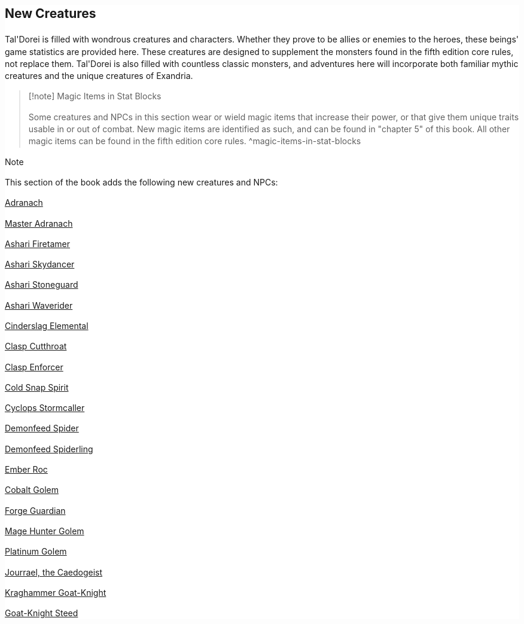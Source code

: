 ## New Creatures

Tal'Dorei is filled with wondrous creatures and characters. Whether they prove to be allies or enemies to the heroes, these beings' game statistics are provided here. These creatures are designed to supplement the monsters found in the fifth edition core rules, not replace them. Tal'Dorei is also filled with countless classic monsters, and adventures here will incorporate both familiar mythic creatures and the unique creatures of Exandria.

> [!note] Magic Items in Stat Blocks
> 
> Some creatures and NPCs in this section wear or wield magic items that increase their power, or that give them unique traits usable in or out of combat. New magic items are identified as such, and can be found in "chapter 5" of this book. All other magic items can be found in the fifth edition core rules.
^magic-items-in-stat-blocks

> [!note]
> This section of the book adds the following new creatures and NPCs:

[Adranach](/3-Mechanics/CLI/bestiary/construct/adranach-tdcsr.md)

[Master Adranach](/3-Mechanics/CLI/bestiary/construct/master-adranach-tdcsr.md)

[Ashari Firetamer](/3-Mechanics/CLI/bestiary/humanoid/ashari-firetamer-tdcsr.md)

[Ashari Skydancer](/3-Mechanics/CLI/bestiary/humanoid/ashari-skydancer-tdcsr.md)

[Ashari Stoneguard](/3-Mechanics/CLI/bestiary/humanoid/ashari-stoneguard-tdcsr.md)

[Ashari Waverider](/3-Mechanics/CLI/bestiary/humanoid/ashari-waverider-tdcsr.md)

[Cinderslag Elemental](/3-Mechanics/CLI/bestiary/elemental/cinderslag-elemental-tdcsr.md)

[Clasp Cutthroat](/3-Mechanics/CLI/bestiary/humanoid/clasp-cutthroat-tdcsr.md)

[Clasp Enforcer](/3-Mechanics/CLI/bestiary/humanoid/clasp-enforcer-tdcsr.md)

[Cold Snap Spirit](/3-Mechanics/CLI/bestiary/elemental/cold-snap-spirit-tdcsr.md)

[Cyclops Stormcaller](/3-Mechanics/CLI/bestiary/giant/cyclops-stormcaller-tdcsr.md)

[Demonfeed Spider](/3-Mechanics/CLI/bestiary/fiend/demonfeed-spider-tdcsr.md)

[Demonfeed Spiderling](/3-Mechanics/CLI/bestiary/fiend/demonfeed-spiderling-tdcsr.md)

[Ember Roc](/3-Mechanics/CLI/bestiary/monstrosity/ember-roc-tdcsr.md)

[Cobalt Golem](/3-Mechanics/CLI/bestiary/construct/cobalt-golem-tdcsr.md)

[Forge Guardian](/3-Mechanics/CLI/bestiary/construct/forge-guardian-tdcsr.md)

[Mage Hunter Golem](/3-Mechanics/CLI/bestiary/construct/mage-hunter-golem-tdcsr.md)

[Platinum Golem](/3-Mechanics/CLI/bestiary/construct/platinum-golem-tdcsr.md)

[Jourrael, the Caedogeist](/3-Mechanics/CLI/bestiary/npc/jourrael-the-caedogeist-tdcsr.md)

[Kraghammer Goat-Knight](/3-Mechanics/CLI/bestiary/humanoid/kraghammer-goat-knight-tdcsr.md)

[Goat-Knight Steed](/3-Mechanics/CLI/bestiary/celestial/goat-knight-steed-tdcsr.md)
